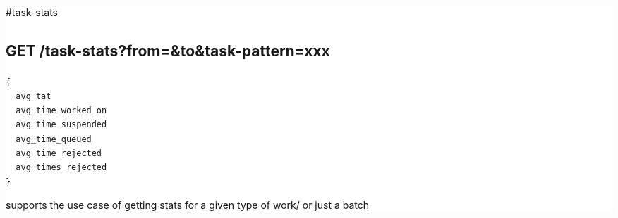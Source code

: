 #task-stats
## GET /task-stats?from=&to&task-pattern=xxx
```
{
  avg_tat
  avg_time_worked_on  
  avg_time_suspended  
  avg_time_queued    
  avg_time_rejected  
  avg_times_rejected 
}
```
supports the use case of getting stats for a given type of work/ or just a batch



